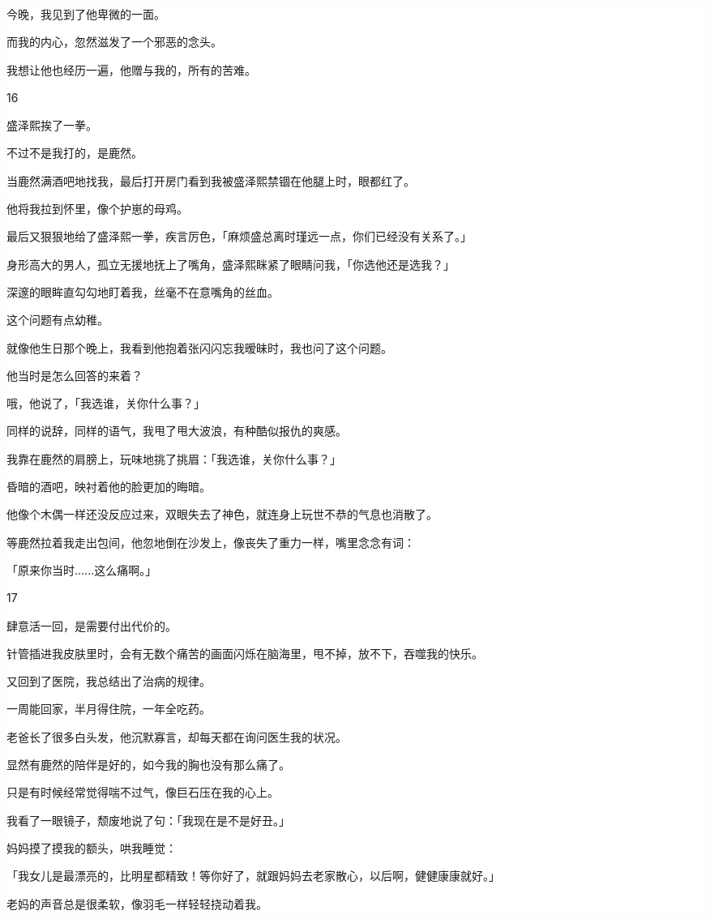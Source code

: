 今晚，我见到了他卑微的一面。

而我的内心，忽然滋发了一个邪恶的念头。

我想让他也经历一遍，他赠与我的，所有的苦难。

16

盛泽熙挨了一拳。

不过不是我打的，是鹿然。

当鹿然满酒吧地找我，最后打开房门看到我被盛泽熙禁锢在他腿上时，眼都红了。

他将我拉到怀里，像个护崽的母鸡。

最后又狠狠地给了盛泽熙一拳，疾言厉色，「麻烦盛总离时瑾远一点，你们已经没有关系了。」

身形高大的男人，孤立无援地抚上了嘴角，盛泽熙眯紧了眼睛问我，「你选他还是选我？」

深邃的眼眸直勾勾地盯着我，丝毫不在意嘴角的丝血。

这个问题有点幼稚。

就像他生日那个晚上，我看到他抱着张闪闪忘我暧昧时，我也问了这个问题。

他当时是怎么回答的来着？

哦，他说了，「我选谁，关你什么事？」

同样的说辞，同样的语气，我甩了甩大波浪，有种酷似报仇的爽感。

我靠在鹿然的肩膀上，玩味地挑了挑眉：「我选谁，关你什么事？」

昏暗的酒吧，映衬着他的脸更加的晦暗。

他像个木偶一样还没反应过来，双眼失去了神色，就连身上玩世不恭的气息也消散了。

等鹿然拉着我走出包间，他忽地倒在沙发上，像丧失了重力一样，嘴里念念有词：

「原来你当时......这么痛啊。」

17

肆意活一回，是需要付出代价的。

针管插进我皮肤里时，会有无数个痛苦的画面闪烁在脑海里，甩不掉，放不下，吞噬我的快乐。

又回到了医院，我总结出了治病的规律。

一周能回家，半月得住院，一年全吃药。

老爸长了很多白头发，他沉默寡言，却每天都在询问医生我的状况。

显然有鹿然的陪伴是好的，如今我的胸也没有那么痛了。

只是有时候经常觉得喘不过气，像巨石压在我的心上。

我看了一眼镜子，颓废地说了句：「我现在是不是好丑。」

妈妈摸了摸我的额头，哄我睡觉：

「我女儿是最漂亮的，比明星都精致！等你好了，就跟妈妈去老家散心，以后啊，健健康康就好。」

老妈的声音总是很柔软，像羽毛一样轻轻挠动着我。
